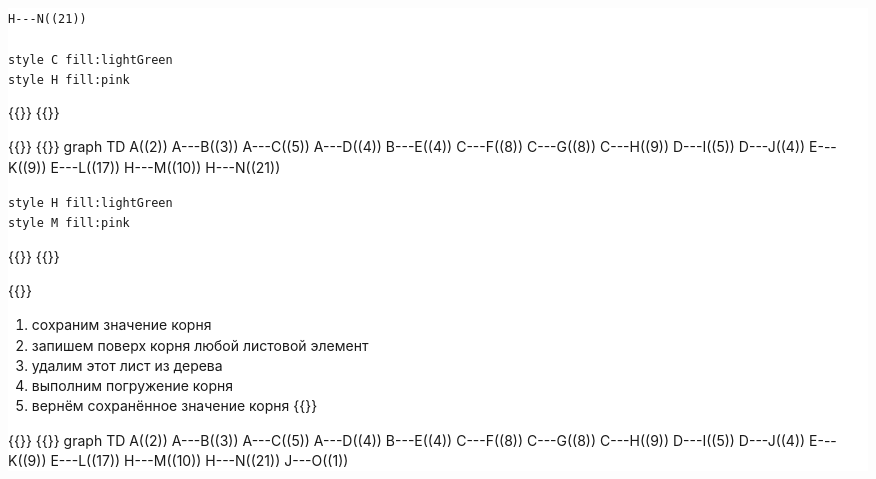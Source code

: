     H---N((21))

    style C fill:lightGreen
    style H fill:pink
{{</mermaid>}}
{{</slide>}}

{{<slide title="Погружение элемента">}}
{{<mermaid>}}
graph TD
    A((2))
    A---B((3))
    A---C((5))
    A---D((4))
    B---E((4))
    C---F((8))
    C---G((8))
    C---H((9))
    D---I((5))
    D---J((4))
    E---K((9))
    E---L((17))
    H---M((10))
    H---N((21))

    style H fill:lightGreen
    style M fill:pink
{{</mermaid>}}
{{</slide>}}

{{<slide title="Извлечение минимума (pop)">}}
1. сохраним значение корня
2. запишем поверх корня любой листовой элемент
3. удалим этот лист из дерева
4. выполним погружение корня
5. вернём сохранённое значение корня
{{</slide>}}

{{<slide title="Всплытие элемента">}}
{{<mermaid>}}
graph TD
    A((2))
    A---B((3))
    A---C((5))
    A---D((4))
    B---E((4))
    C---F((8))
    C---G((8))
    C---H((9))
    D---I((5))
    D---J((4))
    E---K((9))
    E---L((17))
    H---M((10))
    H---N((21))
    J---O((1))
